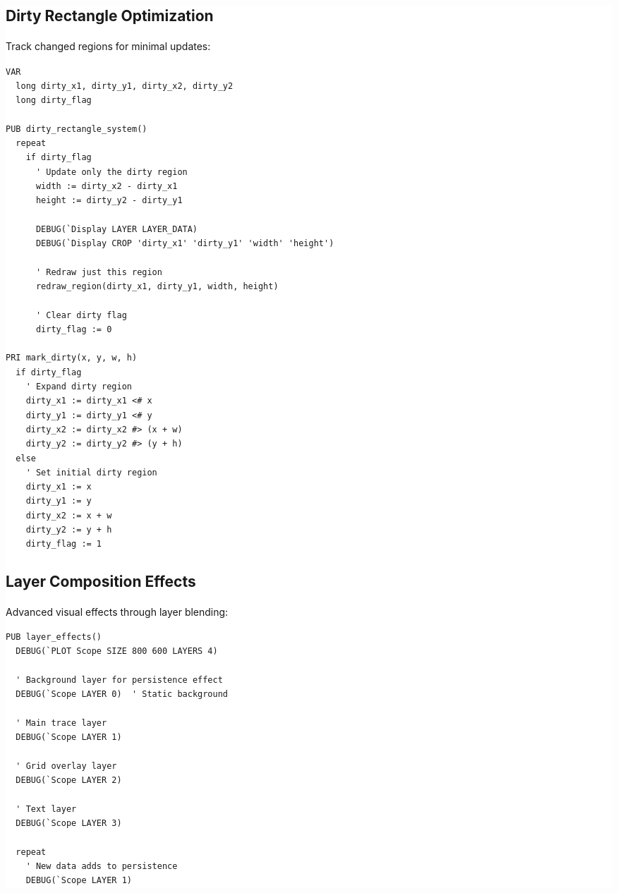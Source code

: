 ## Dirty Rectangle Optimization

Track changed regions for minimal updates:

```spin2
VAR
  long dirty_x1, dirty_y1, dirty_x2, dirty_y2
  long dirty_flag

PUB dirty_rectangle_system()
  repeat
    if dirty_flag
      ' Update only the dirty region
      width := dirty_x2 - dirty_x1
      height := dirty_y2 - dirty_y1
      
      DEBUG(`Display LAYER LAYER_DATA)
      DEBUG(`Display CROP 'dirty_x1' 'dirty_y1' 'width' 'height')
      
      ' Redraw just this region
      redraw_region(dirty_x1, dirty_y1, width, height)
      
      ' Clear dirty flag
      dirty_flag := 0

PRI mark_dirty(x, y, w, h)
  if dirty_flag
    ' Expand dirty region
    dirty_x1 := dirty_x1 <# x
    dirty_y1 := dirty_y1 <# y
    dirty_x2 := dirty_x2 #> (x + w)
    dirty_y2 := dirty_y2 #> (y + h)
  else
    ' Set initial dirty region
    dirty_x1 := x
    dirty_y1 := y
    dirty_x2 := x + w
    dirty_y2 := y + h
    dirty_flag := 1
```

## Layer Composition Effects

Advanced visual effects through layer blending:

```spin2
PUB layer_effects()
  DEBUG(`PLOT Scope SIZE 800 600 LAYERS 4)
  
  ' Background layer for persistence effect
  DEBUG(`Scope LAYER 0)  ' Static background
  
  ' Main trace layer
  DEBUG(`Scope LAYER 1)
  
  ' Grid overlay layer
  DEBUG(`Scope LAYER 2)
  
  ' Text layer
  DEBUG(`Scope LAYER 3)
  
  repeat
    ' New data adds to persistence
    DEBUG(`Scope LAYER 1)
```